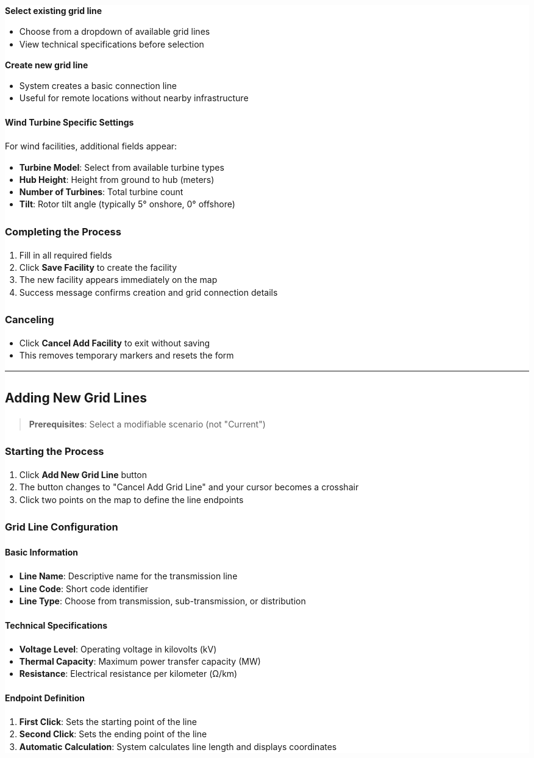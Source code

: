 **Select existing grid line**
- Choose from a dropdown of available grid lines
- View technical specifications before selection

**Create new grid line**
- System creates a basic connection line
- Useful for remote locations without nearby infrastructure

#### Wind Turbine Specific Settings
For wind facilities, additional fields appear:
- **Turbine Model**: Select from available turbine types
- **Hub Height**: Height from ground to hub (meters)
- **Number of Turbines**: Total turbine count
- **Tilt**: Rotor tilt angle (typically 5° onshore, 0° offshore)

### Completing the Process
1. Fill in all required fields
2. Click **Save Facility** to create the facility
3. The new facility appears immediately on the map
4. Success message confirms creation and grid connection details

### Canceling
- Click **Cancel Add Facility** to exit without saving
- This removes temporary markers and resets the form

---

## Adding New Grid Lines

> **Prerequisites**: Select a modifiable scenario (not "Current")

### Starting the Process
1. Click **Add New Grid Line** button
2. The button changes to "Cancel Add Grid Line" and your cursor becomes a crosshair
3. Click two points on the map to define the line endpoints

### Grid Line Configuration

#### Basic Information
- **Line Name**: Descriptive name for the transmission line
- **Line Code**: Short code identifier
- **Line Type**: Choose from transmission, sub-transmission, or distribution

#### Technical Specifications
- **Voltage Level**: Operating voltage in kilovolts (kV)
- **Thermal Capacity**: Maximum power transfer capacity (MW)
- **Resistance**: Electrical resistance per kilometer (Ω/km)

#### Endpoint Definition
1. **First Click**: Sets the starting point of the line
2. **Second Click**: Sets the ending point of the line
3. **Automatic Calculation**: System calculates line length and displays coordinates
